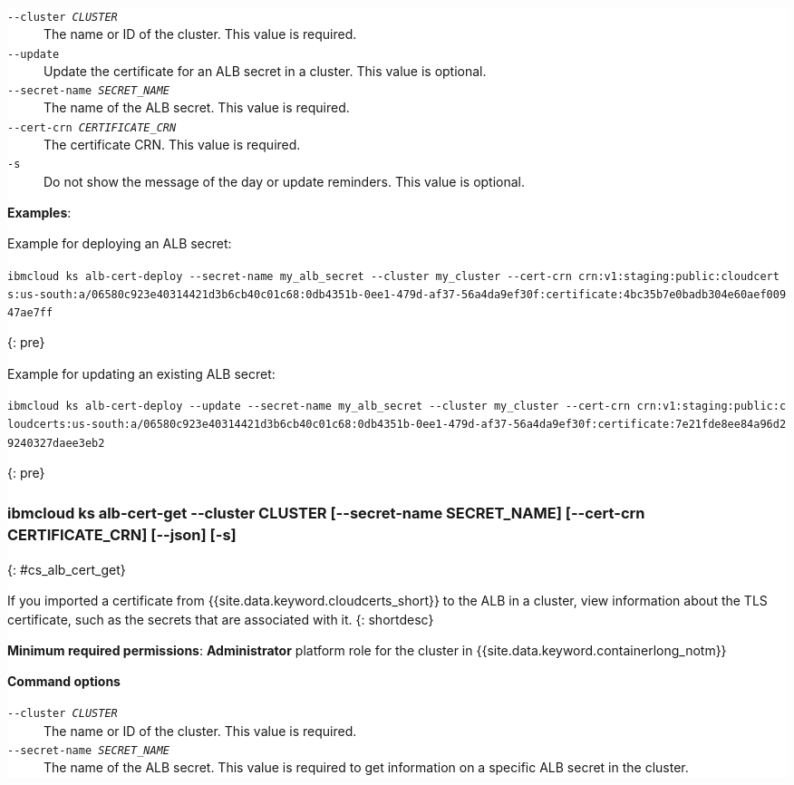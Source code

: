    <dl>
   <dt><code>--cluster <em>CLUSTER</em></code></dt>
   <dd>The name or ID of the cluster. This value is required.</dd>

   <dt><code>--update</code></dt>
   <dd>Update the certificate for an ALB secret in a cluster. This value is optional.</dd>

   <dt><code>--secret-name <em>SECRET_NAME</em></code></dt>
   <dd>The name of the ALB secret. This value is required.</dd>

   <dt><code>--cert-crn <em>CERTIFICATE_CRN</em></code></dt>
   <dd>The certificate CRN. This value is required.</dd>

   <dt><code>-s</code></dt>
   <dd>Do not show the message of the day or update reminders. This value is optional.</dd>
   </dl>

**Examples**:

Example for deploying an ALB secret:

   ```
   ibmcloud ks alb-cert-deploy --secret-name my_alb_secret --cluster my_cluster --cert-crn crn:v1:staging:public:cloudcerts:us-south:a/06580c923e40314421d3b6cb40c01c68:0db4351b-0ee1-479d-af37-56a4da9ef30f:certificate:4bc35b7e0badb304e60aef00947ae7ff
   ```
   {: pre}

Example for updating an existing ALB secret:

 ```
 ibmcloud ks alb-cert-deploy --update --secret-name my_alb_secret --cluster my_cluster --cert-crn crn:v1:staging:public:cloudcerts:us-south:a/06580c923e40314421d3b6cb40c01c68:0db4351b-0ee1-479d-af37-56a4da9ef30f:certificate:7e21fde8ee84a96d29240327daee3eb2
 ```
 {: pre}


### ibmcloud ks alb-cert-get --cluster CLUSTER [--secret-name SECRET_NAME] [--cert-crn CERTIFICATE_CRN] [--json] [-s]
{: #cs_alb_cert_get}

If you imported a certificate from {{site.data.keyword.cloudcerts_short}} to the ALB in a cluster, view information about the TLS certificate, such as the secrets that are associated with it.
{: shortdesc}

<strong>Minimum required permissions</strong>: **Administrator** platform role for the cluster in {{site.data.keyword.containerlong_notm}}

<strong>Command options</strong>

  <dl>
  <dt><code>--cluster <em>CLUSTER</em></code></dt>
  <dd>The name or ID of the cluster. This value is required.</dd>

  <dt><code>--secret-name <em>SECRET_NAME</em></code></dt>
  <dd>The name of the ALB secret. This value is required to get information on a specific ALB secret in the cluster.</dd>
